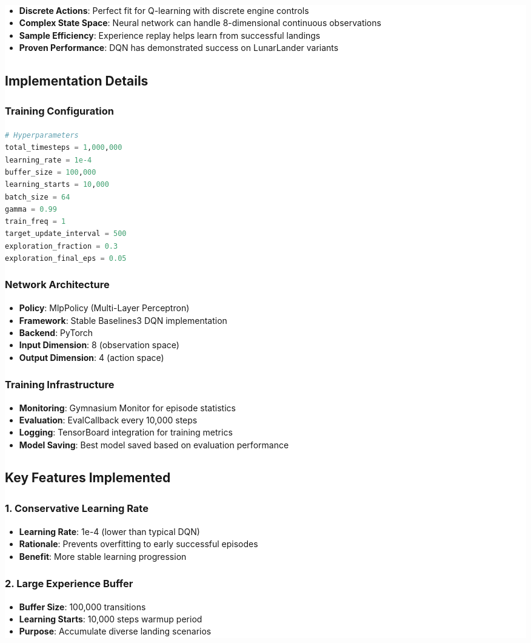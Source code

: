 - **Discrete Actions**: Perfect fit for Q-learning with discrete engine controls
- **Complex State Space**: Neural network can handle 8-dimensional continuous observations
- **Sample Efficiency**: Experience replay helps learn from successful landings
- **Proven Performance**: DQN has demonstrated success on LunarLander variants

## Implementation Details

### Training Configuration

```python
# Hyperparameters
total_timesteps = 1,000,000
learning_rate = 1e-4
buffer_size = 100,000
learning_starts = 10,000
batch_size = 64
gamma = 0.99
train_freq = 1
target_update_interval = 500
exploration_fraction = 0.3
exploration_final_eps = 0.05
```

### Network Architecture

- **Policy**: MlpPolicy (Multi-Layer Perceptron)
- **Framework**: Stable Baselines3 DQN implementation
- **Backend**: PyTorch
- **Input Dimension**: 8 (observation space)
- **Output Dimension**: 4 (action space)

### Training Infrastructure

- **Monitoring**: Gymnasium Monitor for episode statistics
- **Evaluation**: EvalCallback every 10,000 steps
- **Logging**: TensorBoard integration for training metrics
- **Model Saving**: Best model saved based on evaluation performance

## Key Features Implemented

### 1. Conservative Learning Rate

- **Learning Rate**: 1e-4 (lower than typical DQN)
- **Rationale**: Prevents overfitting to early successful episodes
- **Benefit**: More stable learning progression

### 2. Large Experience Buffer

- **Buffer Size**: 100,000 transitions
- **Learning Starts**: 10,000 steps warmup period
- **Purpose**: Accumulate diverse landing scenarios
